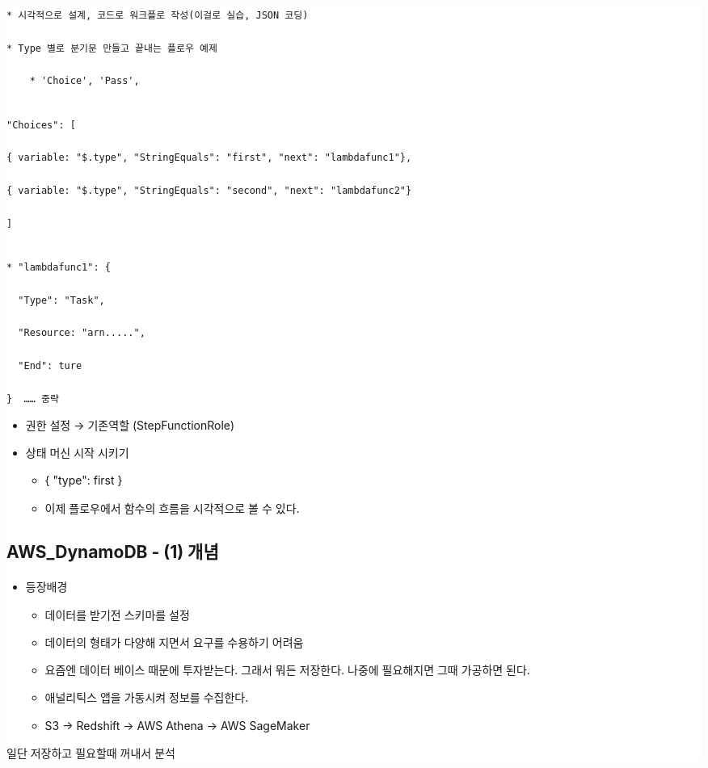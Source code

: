 	* 시각적으로 설계, 코드로 워크플로 작성(이걸로 실습, JSON 코딩)

	* Type 별로 분기문 만들고 끝내는 플로우 예제

		* 'Choice', 'Pass',

```step

"Choices": [

{ variable: "$.type", "StringEquals": "first", "next": "lambdafunc1"},

{ variable: "$.type", "StringEquals": "second", "next": "lambdafunc2"}

]

```



```

* "lambdafunc1": {

  "Type": "Task",

  "Resource: "arn.....",

  "End": ture

}  …… 중략

```

* 권한 설정 → 기존역할 (StepFunctionRole)

* 상태 머신 시작 시키기

	* { "type": first }

	* 이제 플로우에서 함수의 흐름을 시각적으로 볼 수 있다.





## AWS_DynamoDB  - (1) 개념

* 등장배경

	* 데이터를 받기전 스키마를 설정

	* 데이터의 형태가 다양해 지면서 요구를 수용하기 어려움

	* 요즘엔 데이터 베이스 때문에 투자받는다. 그래서 뭐든 저장한다. 나중에 필요해지면 그때 가공하면 된다. 

	* 애널리틱스 앱을 가동시켜 정보를 수집한다.

	* S3 → Redshift → AWS Athena → AWS SageMaker

일단 저장하고 필요할때 꺼내서 분석
